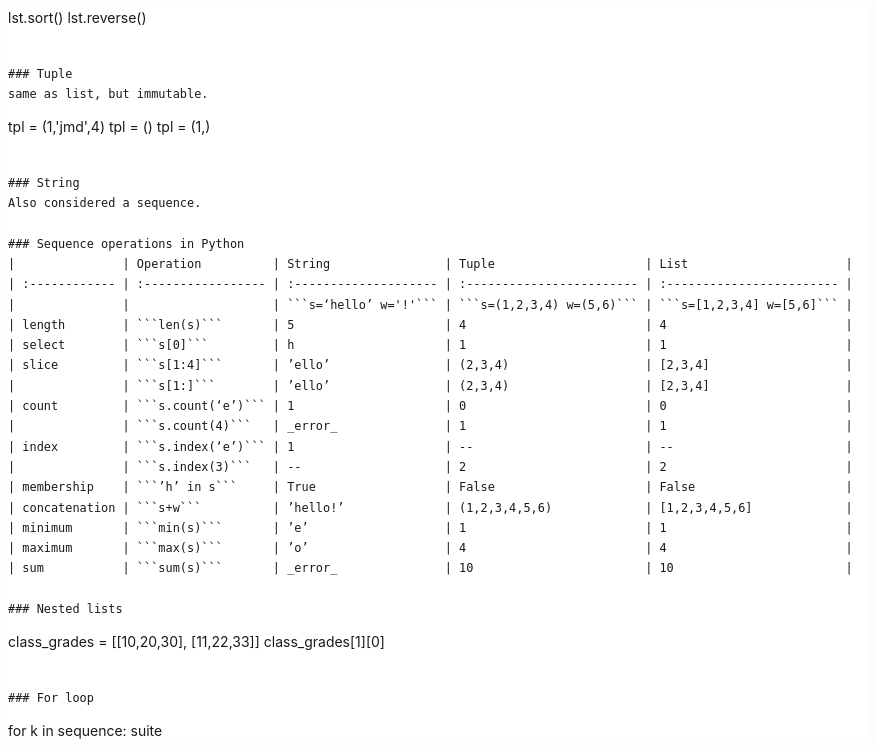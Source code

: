 lst.sort()
lst.reverse()
```

### Tuple
same as list, but immutable.
```
tpl = (1,'jmd',4)
tpl = ()
tpl = (1,)
```

### String
Also considered a sequence.

### Sequence operations in Python
|               | Operation          | String                | Tuple                     | List                      |
| :------------ | :----------------- | :-------------------- | :------------------------ | :------------------------ |
|               |                    | ```s=‘hello’ w='!'``` | ```s=(1,2,3,4) w=(5,6)``` | ```s=[1,2,3,4] w=[5,6]``` |
| length        | ```len(s)```       | 5                     | 4                         | 4                         |
| select        | ```s[0]```         | h                     | 1                         | 1                         |
| slice         | ```s[1:4]```       | ’ello’                | (2,3,4)                   | [2,3,4]                   |
|               | ```s[1:]```        | ’ello’                | (2,3,4)                   | [2,3,4]                   |
| count         | ```s.count(‘e’)``` | 1                     | 0                         | 0                         |
|               | ```s.count(4)```   | _error_               | 1                         | 1                         |
| index         | ```s.index(‘e’)``` | 1                     | --                        | --                        |
|               | ```s.index(3)```   | --                    | 2                         | 2                         |
| membership    | ```’h’ in s```     | True                  | False                     | False                     |
| concatenation | ```s+w```          | ’hello!’              | (1,2,3,4,5,6)             | [1,2,3,4,5,6]             |
| minimum       | ```min(s)```       | ’e’                   | 1                         | 1                         |
| maximum       | ```max(s)```       | ’o’                   | 4                         | 4                         |
| sum           | ```sum(s)```       | _error_               | 10                        | 10                        |

### Nested lists
```
class_grades = [[10,20,30], [11,22,33]]
class_grades[1][0]
```

### For loop
```
for k in sequence:
	suite
	